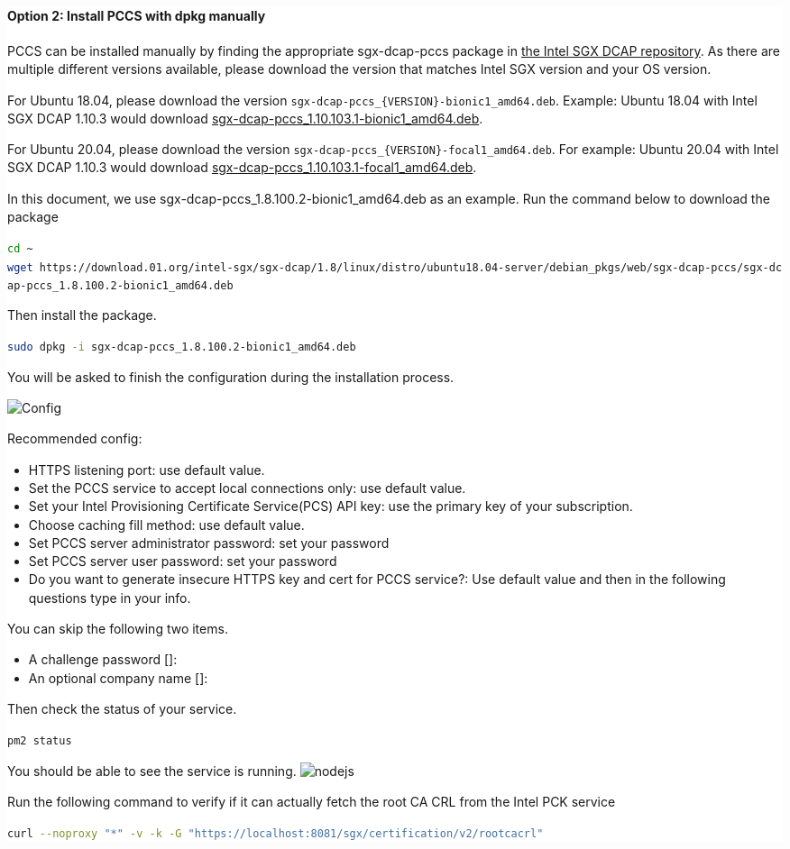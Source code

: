 #### Option 2: Install PCCS with dpkg manually

PCCS can be installed manually by finding the appropriate sgx-dcap-pccs package in [the Intel SGX DCAP repository](https://download.01.org/intel-sgx/sgx-dcap/). As there are multiple different versions available, please download the version that matches Intel SGX version and your OS version. 

For Ubuntu 18.04, please download the version `sgx-dcap-pccs_{VERSION}-bionic1_amd64.deb`. Example: Ubuntu 18.04 with Intel SGX DCAP 1.10.3 would download [sgx-dcap-pccs_1.10.103.1-bionic1_amd64.deb](https://download.01.org/intel-sgx/sgx-dcap/1.10.3/linux/distro/ubuntu18.04-server/debian_pkgs/web/sgx-dcap-pccs/sgx-dcap-pccs_1.10.103.1-bionic1_amd64.deb).

For Ubuntu 20.04, please download the version `sgx-dcap-pccs_{VERSION}-focal1_amd64.deb`. For example: Ubuntu 20.04 with Intel SGX DCAP 1.10.3 would download [sgx-dcap-pccs_1.10.103.1-focal1_amd64.deb](https://download.01.org/intel-sgx/sgx-dcap/1.10.3/linux/distro/ubuntu20.04-server/debian_pkgs/web/sgx-dcap-pccs/sgx-dcap-pccs_1.10.103.1-focal1_amd64.deb).

In this document, we use sgx-dcap-pccs_1.8.100.2-bionic1_amd64.deb as an example.  Run the command below to download the package
```bash
cd ~
wget https://download.01.org/intel-sgx/sgx-dcap/1.8/linux/distro/ubuntu18.04-server/debian_pkgs/web/sgx-dcap-pccs/sgx-dcap-pccs_1.8.100.2-bionic1_amd64.deb
```

Then install the package.
```bash
sudo dpkg -i sgx-dcap-pccs_1.8.100.2-bionic1_amd64.deb
```

You will be asked to finish the configuration during the installation process.

![Config](/docs/GettingStartedDocs/images/config.png)

Recommended config:
- HTTPS listening port: use default value.
- Set the PCCS service to accept local connections only: use default value.
- Set your Intel Provisioning Certificate Service(PCS) API key: use the primary key of your subscription.
- Choose caching fill method: use default value.
- Set PCCS server administrator password: set your password
- Set PCCS server user password: set your password
- Do you want to generate insecure HTTPS key and cert for PCCS service?: Use default value and then in the following questions type in your info.

You can skip the following two items.
- A challenge password []:
- An optional company name []:

Then check the status of your service.
```bash
pm2 status
```
You should be able to see the service is running.
![nodejs](/docs/GettingStartedDocs/images/nodejs.png)

Run the following command to verify if it can actually fetch the root CA CRL from the Intel PCK service
```bash
curl --noproxy "*" -v -k -G "https://localhost:8081/sgx/certification/v2/rootcacrl"
```
